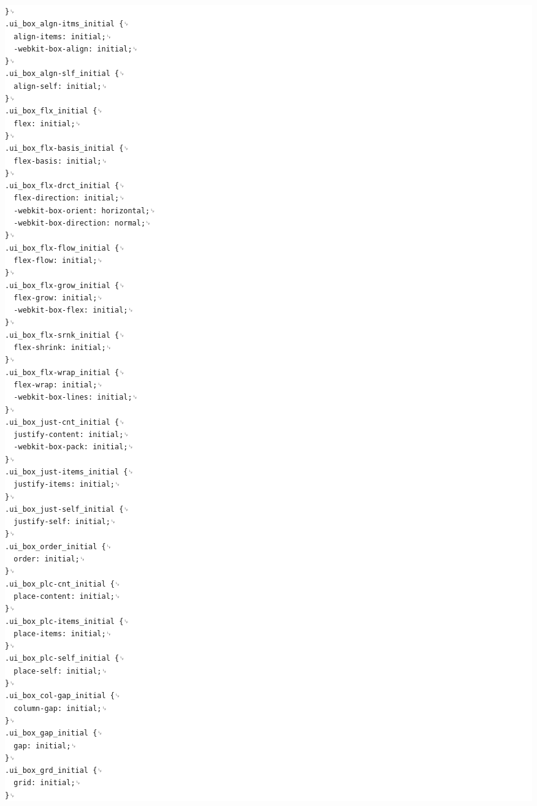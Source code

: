     }␊
    .ui_box_algn-itms_initial {␊
      align-items: initial;␊
      -webkit-box-align: initial;␊
    }␊
    .ui_box_algn-slf_initial {␊
      align-self: initial;␊
    }␊
    .ui_box_flx_initial {␊
      flex: initial;␊
    }␊
    .ui_box_flx-basis_initial {␊
      flex-basis: initial;␊
    }␊
    .ui_box_flx-drct_initial {␊
      flex-direction: initial;␊
      -webkit-box-orient: horizontal;␊
      -webkit-box-direction: normal;␊
    }␊
    .ui_box_flx-flow_initial {␊
      flex-flow: initial;␊
    }␊
    .ui_box_flx-grow_initial {␊
      flex-grow: initial;␊
      -webkit-box-flex: initial;␊
    }␊
    .ui_box_flx-srnk_initial {␊
      flex-shrink: initial;␊
    }␊
    .ui_box_flx-wrap_initial {␊
      flex-wrap: initial;␊
      -webkit-box-lines: initial;␊
    }␊
    .ui_box_just-cnt_initial {␊
      justify-content: initial;␊
      -webkit-box-pack: initial;␊
    }␊
    .ui_box_just-items_initial {␊
      justify-items: initial;␊
    }␊
    .ui_box_just-self_initial {␊
      justify-self: initial;␊
    }␊
    .ui_box_order_initial {␊
      order: initial;␊
    }␊
    .ui_box_plc-cnt_initial {␊
      place-content: initial;␊
    }␊
    .ui_box_plc-items_initial {␊
      place-items: initial;␊
    }␊
    .ui_box_plc-self_initial {␊
      place-self: initial;␊
    }␊
    .ui_box_col-gap_initial {␊
      column-gap: initial;␊
    }␊
    .ui_box_gap_initial {␊
      gap: initial;␊
    }␊
    .ui_box_grd_initial {␊
      grid: initial;␊
    }␊